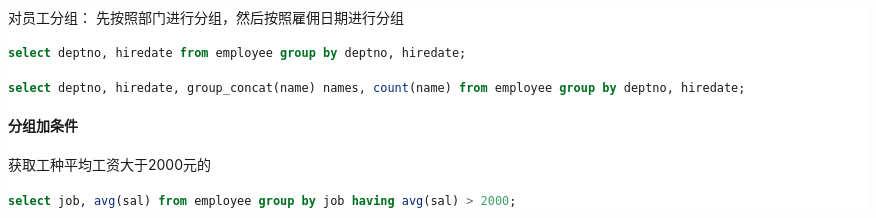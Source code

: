 对员工分组： 先按照部门进行分组，然后按照雇佣日期进行分组

```sql
select deptno, hiredate from employee group by deptno, hiredate;
```

```sql
select deptno, hiredate, group_concat(name) names, count(name) from employee group by deptno, hiredate;
```

#### 分组加条件

获取工种平均工资大于2000元的

```sql
select job, avg(sal) from employee group by job having avg(sal) > 2000;
```


